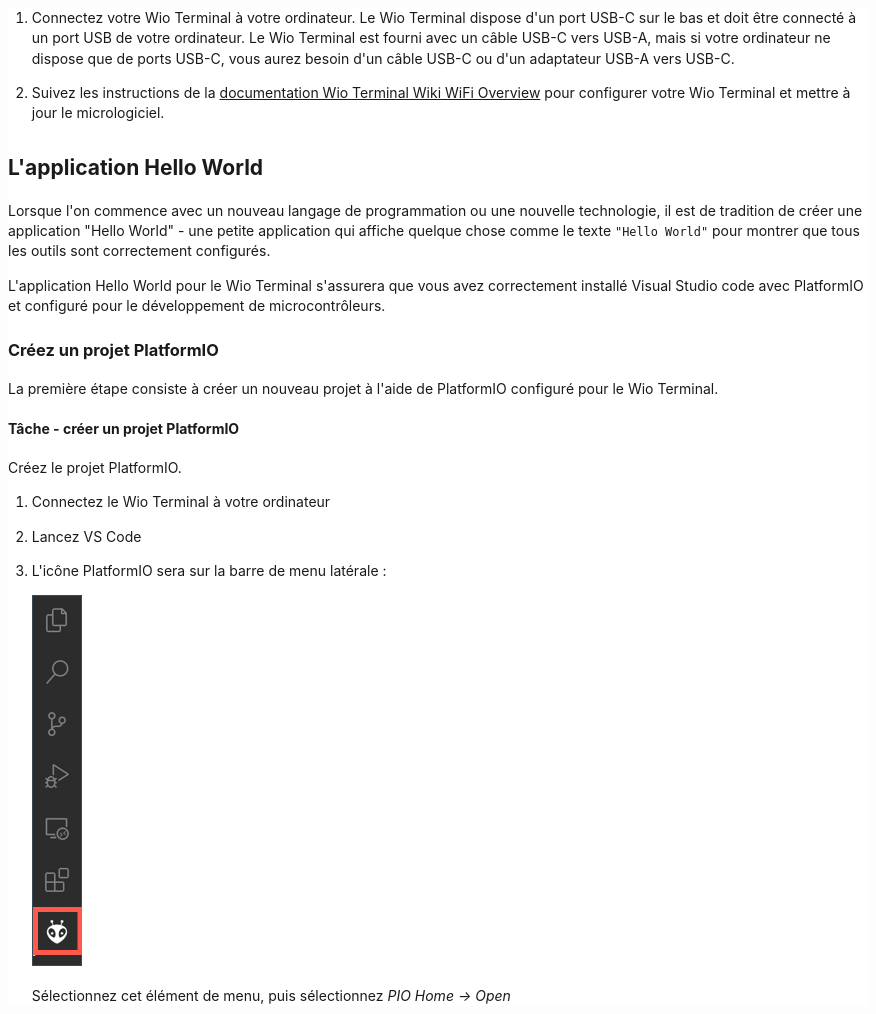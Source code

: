1. Connectez votre Wio Terminal à votre ordinateur. Le Wio Terminal dispose d'un port USB-C sur le bas et doit être connecté à un port USB de votre ordinateur. Le Wio Terminal est fourni avec un câble USB-C vers USB-A, mais si votre ordinateur ne dispose que de ports USB-C, vous aurez besoin d'un câble USB-C ou d'un adaptateur USB-A vers USB-C.

1. Suivez les instructions de la [documentation Wio Terminal Wiki WiFi Overview](https://wiki.seeedstudio.com/Wio-Terminal-Network-Overview/) pour configurer votre Wio Terminal et mettre à jour le micrologiciel.

## L'application Hello World

Lorsque l'on commence avec un nouveau langage de programmation ou une nouvelle technologie, il est de tradition de créer une application "Hello World" - une petite application qui affiche quelque chose comme le texte `"Hello World"` pour montrer que tous les outils sont correctement configurés.

L'application Hello World pour le Wio Terminal s'assurera que vous avez correctement installé Visual Studio code avec PlatformIO et configuré pour le développement de microcontrôleurs.

### Créez un projet PlatformIO 

La première étape consiste à créer un nouveau projet à l'aide de PlatformIO configuré pour le Wio Terminal.  

#### Tâche - créer un projet PlatformIO

Créez le projet PlatformIO.

1. Connectez le Wio Terminal à votre ordinateur

1. Lancez VS Code

1. L'icône PlatformIO sera sur la barre de menu latérale :

    ![L'option de menu Platform IO](../../../../images/vscode-platformio-menu.png)

    Sélectionnez cet élément de menu, puis sélectionnez *PIO Home -> Open*
